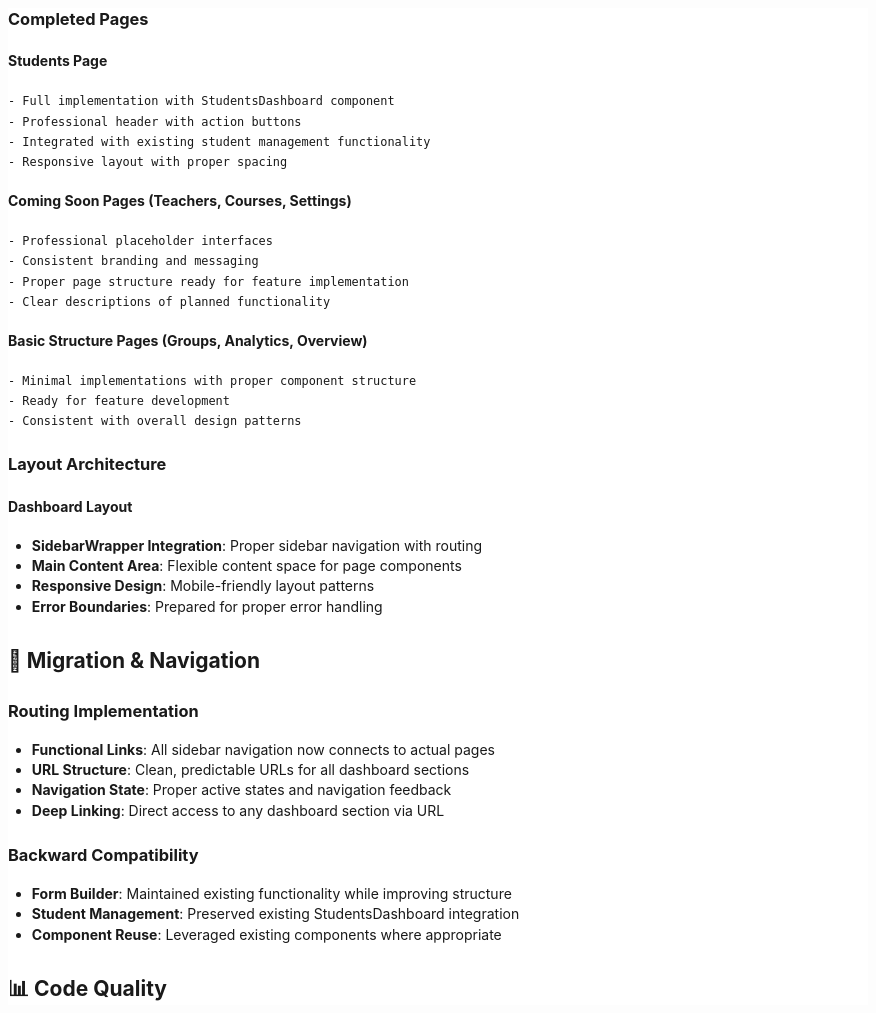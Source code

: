 ### **Completed Pages**

#### **Students Page**

```tsx
- Full implementation with StudentsDashboard component
- Professional header with action buttons
- Integrated with existing student management functionality
- Responsive layout with proper spacing
```

#### **Coming Soon Pages** (Teachers, Courses, Settings)

```tsx
- Professional placeholder interfaces
- Consistent branding and messaging
- Proper page structure ready for feature implementation
- Clear descriptions of planned functionality
```

#### **Basic Structure Pages** (Groups, Analytics, Overview)

```tsx
- Minimal implementations with proper component structure
- Ready for feature development
- Consistent with overall design patterns
```

### **Layout Architecture**

#### **Dashboard Layout**

- **SidebarWrapper Integration**: Proper sidebar navigation with routing
- **Main Content Area**: Flexible content space for page components
- **Responsive Design**: Mobile-friendly layout patterns
- **Error Boundaries**: Prepared for proper error handling

## 🔧 **Migration & Navigation**

### **Routing Implementation**

- **Functional Links**: All sidebar navigation now connects to actual pages
- **URL Structure**: Clean, predictable URLs for all dashboard sections
- **Navigation State**: Proper active states and navigation feedback
- **Deep Linking**: Direct access to any dashboard section via URL

### **Backward Compatibility**

- **Form Builder**: Maintained existing functionality while improving structure
- **Student Management**: Preserved existing StudentsDashboard integration
- **Component Reuse**: Leveraged existing components where appropriate

## 📊 **Code Quality**
